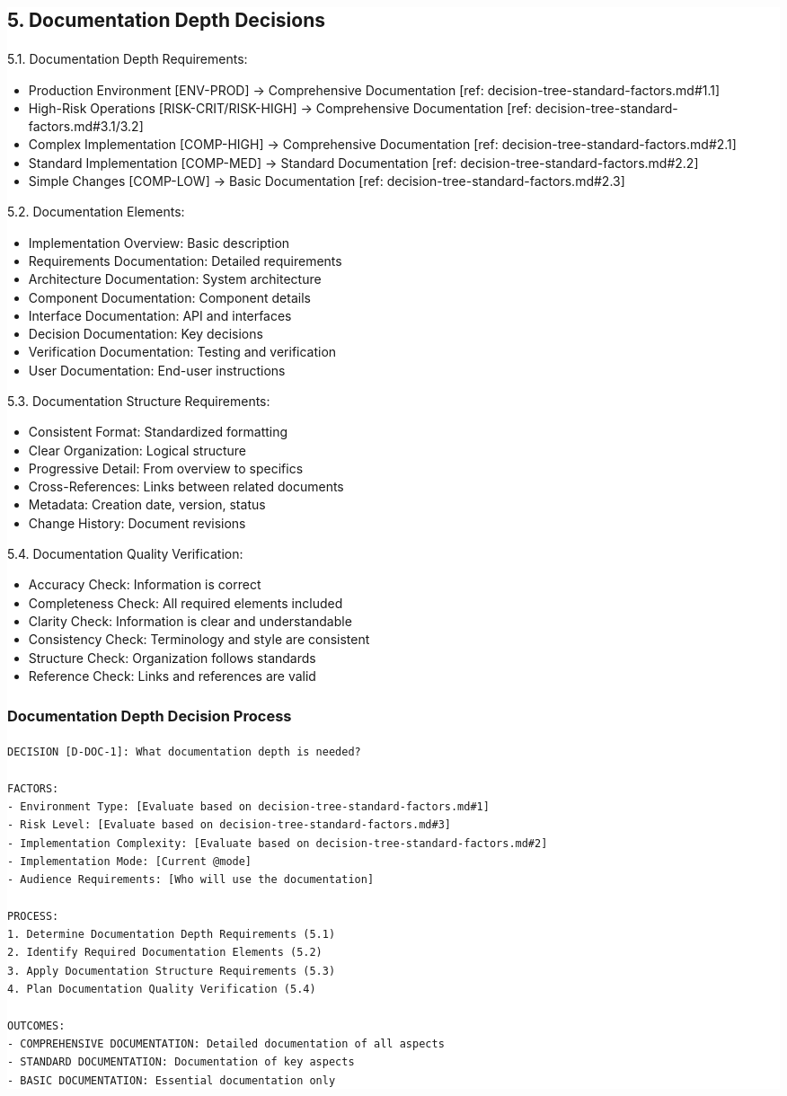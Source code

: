 ## 5. Documentation Depth Decisions

5.1. Documentation Depth Requirements:
   - Production Environment [ENV-PROD] → Comprehensive Documentation [ref: decision-tree-standard-factors.md#1.1]
   - High-Risk Operations [RISK-CRIT/RISK-HIGH] → Comprehensive Documentation [ref: decision-tree-standard-factors.md#3.1/3.2]
   - Complex Implementation [COMP-HIGH] → Comprehensive Documentation [ref: decision-tree-standard-factors.md#2.1]
   - Standard Implementation [COMP-MED] → Standard Documentation [ref: decision-tree-standard-factors.md#2.2]
   - Simple Changes [COMP-LOW] → Basic Documentation [ref: decision-tree-standard-factors.md#2.3]

5.2. Documentation Elements:
   - Implementation Overview: Basic description
   - Requirements Documentation: Detailed requirements
   - Architecture Documentation: System architecture
   - Component Documentation: Component details
   - Interface Documentation: API and interfaces
   - Decision Documentation: Key decisions
   - Verification Documentation: Testing and verification
   - User Documentation: End-user instructions

5.3. Documentation Structure Requirements:
   - Consistent Format: Standardized formatting
   - Clear Organization: Logical structure
   - Progressive Detail: From overview to specifics
   - Cross-References: Links between related documents
   - Metadata: Creation date, version, status
   - Change History: Document revisions

5.4. Documentation Quality Verification:
   - Accuracy Check: Information is correct
   - Completeness Check: All required elements included
   - Clarity Check: Information is clear and understandable
   - Consistency Check: Terminology and style are consistent
   - Structure Check: Organization follows standards
   - Reference Check: Links and references are valid

### Documentation Depth Decision Process

```
DECISION [D-DOC-1]: What documentation depth is needed?

FACTORS:
- Environment Type: [Evaluate based on decision-tree-standard-factors.md#1]
- Risk Level: [Evaluate based on decision-tree-standard-factors.md#3]
- Implementation Complexity: [Evaluate based on decision-tree-standard-factors.md#2]
- Implementation Mode: [Current @mode]
- Audience Requirements: [Who will use the documentation]

PROCESS:
1. Determine Documentation Depth Requirements (5.1)
2. Identify Required Documentation Elements (5.2)
3. Apply Documentation Structure Requirements (5.3)
4. Plan Documentation Quality Verification (5.4)

OUTCOMES:
- COMPREHENSIVE DOCUMENTATION: Detailed documentation of all aspects
- STANDARD DOCUMENTATION: Documentation of key aspects
- BASIC DOCUMENTATION: Essential documentation only
```

